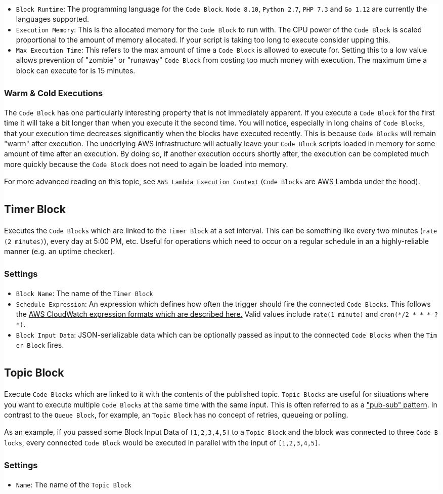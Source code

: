 * `Block Runtime`: The programming language for the `Code Block`. `Node 8.10`, `Python 2.7`, `PHP 7.3` and `Go 1.12` are currently the languages supported.
* `Execution Memory`: This is the allocated memory for the `Code Block` to run with. The CPU power of the `Code Block` is scaled proportional to the amount of memory allocated. If your script is taking too long to execute consider upping this.
* `Max Execution Time`: This refers to the max amount of time a `Code Block` is allowed to execute for. Setting this to a low value allows prevention of "zombie" or "runaway" `Code Block` from costing too much money with execution. The maximum time a block can execute for is 15 minutes.

### Warm & Cold Executions

The `Code Block` has one particularly interesting property that is not immediately apparent. If you execute a `Code Block` for the first time it will take a bit longer than when you execute it the second time. You will notice, especially in long chains of `Code Blocks`, that your execution time decreases significantly when the blocks have executed recently. This is because `Code Blocks` will remain "warm" after execution. The underlying AWS infrastructure will actually leave your `Code Block` scripts loaded in memory for some amount of time after an execution. By doing so, if another execution occurs shortly after, the execution can be completed much more quickly because the `Code Block` does not need to again be loaded into memory.

For more advanced reading on this topic, see [`AWS Lambda Execution Context`](https://docs.aws.amazon.com/lambda/latest/dg/running-lambda-code.html) (`Code Blocks` are AWS Lambda under the hood).

## Timer Block

Executes the `Code Blocks` which are linked to the `Timer Block` at a set interval. This can be something like every two minutes (`rate(2 minutes)`), every day at 5:00 PM, etc. Useful for operations which need to occur on a regular schedule in an a highly-reliable manner (e.g. an uptime checker).

### Settings
* `Block Name`: The name of the `Timer Block`
* `Schedule Expression`: An expression which defines how often the trigger should fire the connected `Code Blocks`. This follows the [AWS CloudWatch expression formats which are described here.](https://docs.aws.amazon.com/AmazonCloudWatch/latest/events/ScheduledEvents.html) Valid values include `rate(1 minute)` and `cron(*/2 * * * ? *)`.
* `Block Input Data`: JSON-serializable data which can be optionally passed as input to the connected `Code Blocks` when the `Timer Block` fires.

## Topic Block

Execute `Code Blocks` which are linked to it with the contents of the published topic. `Topic Blocks` are useful for situations where you want to execute multiple `Code Blocks` at the same time with the same input. This is often referred to as a ["pub-sub" pattern](https://en.wikipedia.org/wiki/Publish%E2%80%93subscribe_pattern). In contrast to the `Queue Block`, for example, an `Topic Block` has no concept of retries, queueing or polling.

As an example, if you passed some Block Input Data of `[1,2,3,4,5]` to a `Topic Block` and the block was connected to three `Code Blocks`, every connected `Code Block` would be executed in parallel with the input of `[1,2,3,4,5]`.

### Settings
* `Name`: The name of the `Topic Block`
